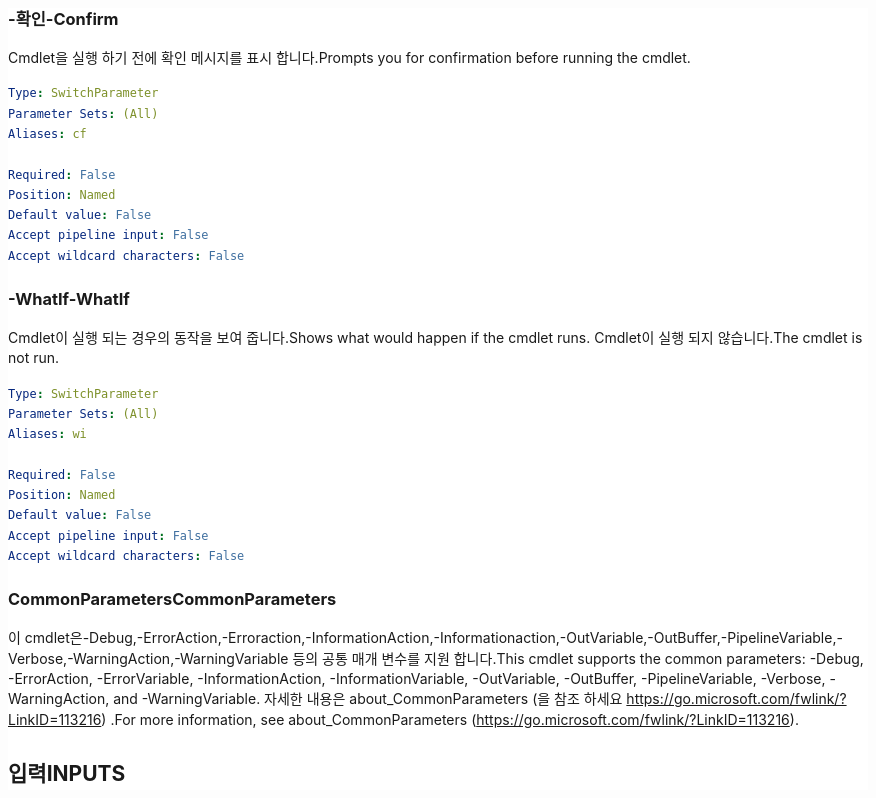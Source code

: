 ### <span data-ttu-id="37d36-153">-확인</span><span class="sxs-lookup"><span data-stu-id="37d36-153">-Confirm</span></span>
<span data-ttu-id="37d36-154">Cmdlet을 실행 하기 전에 확인 메시지를 표시 합니다.</span><span class="sxs-lookup"><span data-stu-id="37d36-154">Prompts you for confirmation before running the cmdlet.</span></span>

```yaml
Type: SwitchParameter
Parameter Sets: (All)
Aliases: cf

Required: False
Position: Named
Default value: False
Accept pipeline input: False
Accept wildcard characters: False
```

### <span data-ttu-id="37d36-155">-WhatIf</span><span class="sxs-lookup"><span data-stu-id="37d36-155">-WhatIf</span></span>
<span data-ttu-id="37d36-156">Cmdlet이 실행 되는 경우의 동작을 보여 줍니다.</span><span class="sxs-lookup"><span data-stu-id="37d36-156">Shows what would happen if the cmdlet runs.</span></span>
<span data-ttu-id="37d36-157">Cmdlet이 실행 되지 않습니다.</span><span class="sxs-lookup"><span data-stu-id="37d36-157">The cmdlet is not run.</span></span>

```yaml
Type: SwitchParameter
Parameter Sets: (All)
Aliases: wi

Required: False
Position: Named
Default value: False
Accept pipeline input: False
Accept wildcard characters: False
```

### <span data-ttu-id="37d36-158">CommonParameters</span><span class="sxs-lookup"><span data-stu-id="37d36-158">CommonParameters</span></span>
<span data-ttu-id="37d36-159">이 cmdlet은-Debug,-ErrorAction,-Erroraction,-InformationAction,-Informationaction,-OutVariable,-OutBuffer,-PipelineVariable,-Verbose,-WarningAction,-WarningVariable 등의 공통 매개 변수를 지원 합니다.</span><span class="sxs-lookup"><span data-stu-id="37d36-159">This cmdlet supports the common parameters: -Debug, -ErrorAction, -ErrorVariable, -InformationAction, -InformationVariable, -OutVariable, -OutBuffer, -PipelineVariable, -Verbose, -WarningAction, and -WarningVariable.</span></span> <span data-ttu-id="37d36-160">자세한 내용은 about_CommonParameters (을 참조 하세요 https://go.microsoft.com/fwlink/?LinkID=113216) .</span><span class="sxs-lookup"><span data-stu-id="37d36-160">For more information, see about_CommonParameters (https://go.microsoft.com/fwlink/?LinkID=113216).</span></span>

## <span data-ttu-id="37d36-161">입력</span><span class="sxs-lookup"><span data-stu-id="37d36-161">INPUTS</span></span>
